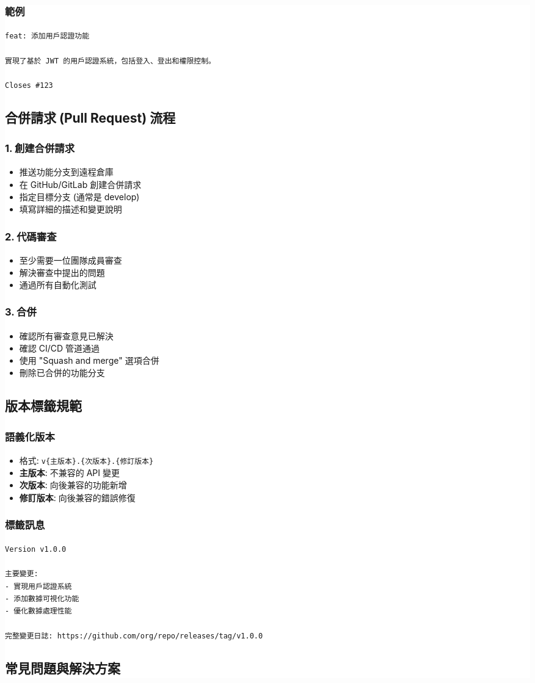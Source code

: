 ### 範例
```
feat: 添加用戶認證功能

實現了基於 JWT 的用戶認證系統，包括登入、登出和權限控制。

Closes #123
```

## 合併請求 (Pull Request) 流程

### 1. 創建合併請求
- 推送功能分支到遠程倉庫
- 在 GitHub/GitLab 創建合併請求
- 指定目標分支 (通常是 develop)
- 填寫詳細的描述和變更說明

### 2. 代碼審查
- 至少需要一位團隊成員審查
- 解決審查中提出的問題
- 通過所有自動化測試

### 3. 合併
- 確認所有審查意見已解決
- 確認 CI/CD 管道通過
- 使用 "Squash and merge" 選項合併
- 刪除已合併的功能分支

## 版本標籤規範

### 語義化版本
- 格式: `v{主版本}.{次版本}.{修訂版本}`
- **主版本**: 不兼容的 API 變更
- **次版本**: 向後兼容的功能新增
- **修訂版本**: 向後兼容的錯誤修復

### 標籤訊息
```
Version v1.0.0

主要變更:
- 實現用戶認證系統
- 添加數據可視化功能
- 優化數據處理性能

完整變更日誌: https://github.com/org/repo/releases/tag/v1.0.0
```

## 常見問題與解決方案
